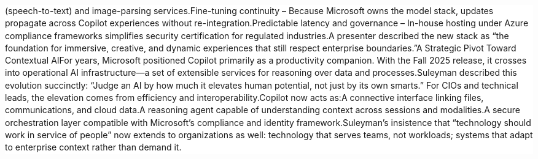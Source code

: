 (speech-to-text) and image-parsing services.Fine-tuning continuity – Because Microsoft owns the model stack, updates propagate across Copilot experiences without re-integration.Predictable latency and governance – In-house hosting under Azure compliance frameworks simplifies security certification for regulated industries.A presenter described the new stack as “the foundation for immersive, creative, and dynamic experiences that still respect enterprise boundaries.”A Strategic Pivot Toward Contextual AIFor years, Microsoft positioned Copilot primarily as a productivity companion. With the Fall 2025 release, it crosses into operational AI infrastructure—a set of extensible services for reasoning over data and processes.Suleyman described this evolution succinctly: “Judge an AI by how much it elevates human potential, not just by its own smarts.” For CIOs and technical leads, the elevation comes from efficiency and interoperability.Copilot now acts as:A connective interface linking files, communications, and cloud data.A reasoning agent capable of understanding context across sessions and modalities.A secure orchestration layer compatible with Microsoft’s compliance and identity framework.Suleyman’s insistence that “technology should work in service of people” now extends to organizations as well: technology that serves teams, not workloads; systems that adapt to enterprise context rather than demand it.
